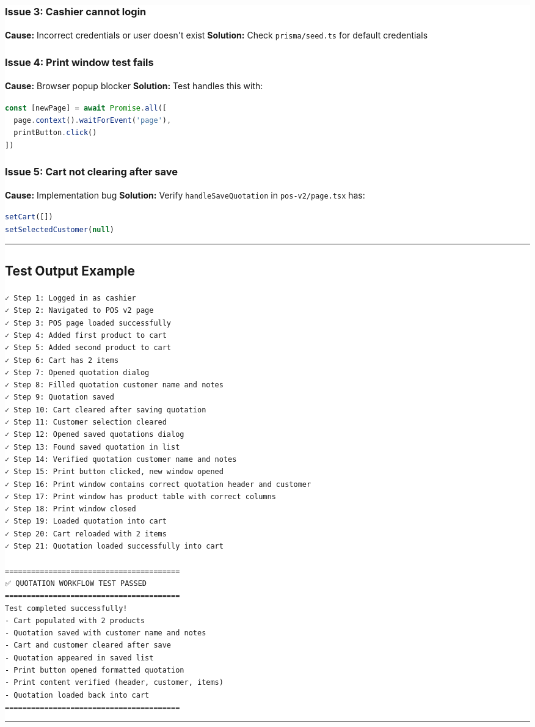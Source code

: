 ### Issue 3: Cashier cannot login
**Cause:** Incorrect credentials or user doesn't exist
**Solution:** Check `prisma/seed.ts` for default credentials

### Issue 4: Print window test fails
**Cause:** Browser popup blocker
**Solution:** Test handles this with:
```typescript
const [newPage] = await Promise.all([
  page.context().waitForEvent('page'),
  printButton.click()
])
```

### Issue 5: Cart not clearing after save
**Cause:** Implementation bug
**Solution:** Verify `handleSaveQuotation` in `pos-v2/page.tsx` has:
```typescript
setCart([])
setSelectedCustomer(null)
```

---

## Test Output Example

```
✓ Step 1: Logged in as cashier
✓ Step 2: Navigated to POS v2 page
✓ Step 3: POS page loaded successfully
✓ Step 4: Added first product to cart
✓ Step 5: Added second product to cart
✓ Step 6: Cart has 2 items
✓ Step 7: Opened quotation dialog
✓ Step 8: Filled quotation customer name and notes
✓ Step 9: Quotation saved
✓ Step 10: Cart cleared after saving quotation
✓ Step 11: Customer selection cleared
✓ Step 12: Opened saved quotations dialog
✓ Step 13: Found saved quotation in list
✓ Step 14: Verified quotation customer name and notes
✓ Step 15: Print button clicked, new window opened
✓ Step 16: Print window contains correct quotation header and customer
✓ Step 17: Print window has product table with correct columns
✓ Step 18: Print window closed
✓ Step 19: Loaded quotation into cart
✓ Step 20: Cart reloaded with 2 items
✓ Step 21: Quotation loaded successfully into cart

========================================
✅ QUOTATION WORKFLOW TEST PASSED
========================================
Test completed successfully!
- Cart populated with 2 products
- Quotation saved with customer name and notes
- Cart and customer cleared after save
- Quotation appeared in saved list
- Print button opened formatted quotation
- Print content verified (header, customer, items)
- Quotation loaded back into cart
========================================
```

---